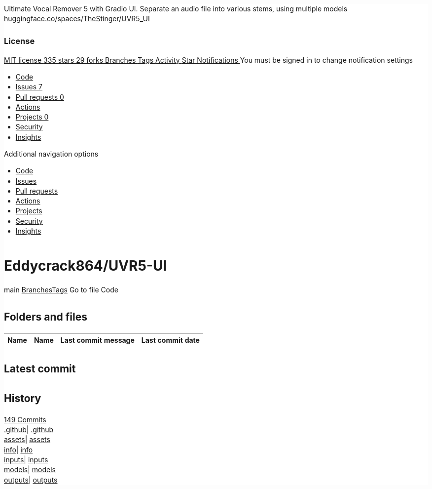 
Ultimate Vocal Remover 5 with Gradio UI. Separate an audio file into various stems, using multiple models 
[huggingface.co/spaces/TheStinger/UVR5_UI](https://huggingface.co/spaces/TheStinger/UVR5_UI "https://huggingface.co/spaces/TheStinger/UVR5_UI")
### License
[ MIT license ](https://github.com/Eddycrack864/UVR5-UI/blob/main/LICENSE)
[ 335 stars ](https://github.com/Eddycrack864/UVR5-UI/stargazers) [ 29 forks ](https://github.com/Eddycrack864/UVR5-UI/forks) [ Branches ](https://github.com/Eddycrack864/UVR5-UI/branches) [ Tags ](https://github.com/Eddycrack864/UVR5-UI/tags) [ Activity ](https://github.com/Eddycrack864/UVR5-UI/activity)
[ Star  ](https://github.com/login?return_to=%2FEddycrack864%2FUVR5-UI)
[ Notifications ](https://github.com/login?return_to=%2FEddycrack864%2FUVR5-UI) You must be signed in to change notification settings
  * [ Code ](https://github.com/Eddycrack864/UVR5-UI)
  * [ Issues 7 ](https://github.com/Eddycrack864/UVR5-UI/issues)
  * [ Pull requests 0 ](https://github.com/Eddycrack864/UVR5-UI/pulls)
  * [ Actions ](https://github.com/Eddycrack864/UVR5-UI/actions)
  * [ Projects 0 ](https://github.com/Eddycrack864/UVR5-UI/projects)
  * [ Security ](https://github.com/Eddycrack864/UVR5-UI/security)
  * [ Insights ](https://github.com/Eddycrack864/UVR5-UI/pulse)


Additional navigation options
  * [ Code  ](https://github.com/Eddycrack864/UVR5-UI)
  * [ Issues  ](https://github.com/Eddycrack864/UVR5-UI/issues)
  * [ Pull requests  ](https://github.com/Eddycrack864/UVR5-UI/pulls)
  * [ Actions  ](https://github.com/Eddycrack864/UVR5-UI/actions)
  * [ Projects  ](https://github.com/Eddycrack864/UVR5-UI/projects)
  * [ Security  ](https://github.com/Eddycrack864/UVR5-UI/security)
  * [ Insights  ](https://github.com/Eddycrack864/UVR5-UI/pulse)


# Eddycrack864/UVR5-UI
main
[Branches](https://github.com/Eddycrack864/UVR5-UI/branches)[Tags](https://github.com/Eddycrack864/UVR5-UI/tags)
[](https://github.com/Eddycrack864/UVR5-UI/branches)[](https://github.com/Eddycrack864/UVR5-UI/tags)
Go to file
Code
## Folders and files
Name| Name| Last commit message| Last commit date  
---|---|---|---  
## Latest commit
## History
[149 Commits](https://github.com/Eddycrack864/UVR5-UI/commits/main/)[](https://github.com/Eddycrack864/UVR5-UI/commits/main/)  
[.github](https://github.com/Eddycrack864/UVR5-UI/tree/main/.github ".github")| [.github](https://github.com/Eddycrack864/UVR5-UI/tree/main/.github ".github")  
[assets](https://github.com/Eddycrack864/UVR5-UI/tree/main/assets "assets")| [assets](https://github.com/Eddycrack864/UVR5-UI/tree/main/assets "assets")  
[info](https://github.com/Eddycrack864/UVR5-UI/tree/main/info "info")| [info](https://github.com/Eddycrack864/UVR5-UI/tree/main/info "info")  
[inputs](https://github.com/Eddycrack864/UVR5-UI/tree/main/inputs "inputs")| [inputs](https://github.com/Eddycrack864/UVR5-UI/tree/main/inputs "inputs")  
[models](https://github.com/Eddycrack864/UVR5-UI/tree/main/models "models")| [models](https://github.com/Eddycrack864/UVR5-UI/tree/main/models "models")  
[outputs](https://github.com/Eddycrack864/UVR5-UI/tree/main/outputs "outputs")| [outputs](https://github.com/Eddycrack864/UVR5-UI/tree/main/outputs "outputs")  